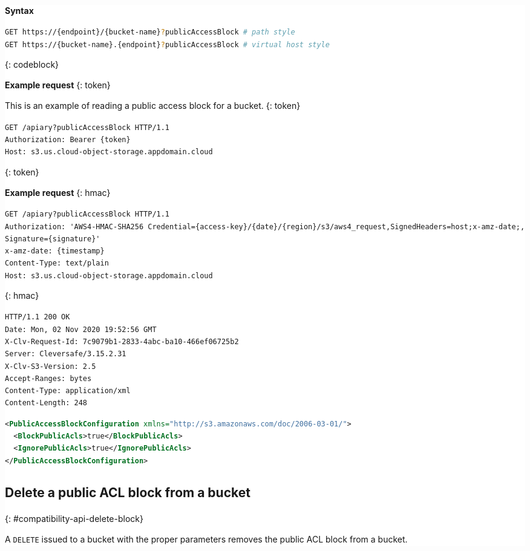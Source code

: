 **Syntax**

```bash
GET https://{endpoint}/{bucket-name}?publicAccessBlock # path style
GET https://{bucket-name}.{endpoint}?publicAccessBlock # virtual host style
```
{: codeblock}

**Example request**
{: token}

This is an example of reading a public access block for a bucket.
{: token}

```http
GET /apiary?publicAccessBlock HTTP/1.1
Authorization: Bearer {token}
Host: s3.us.cloud-object-storage.appdomain.cloud
```
{: token}

**Example request**
{: hmac}

```http
GET /apiary?publicAccessBlock HTTP/1.1
Authorization: 'AWS4-HMAC-SHA256 Credential={access-key}/{date}/{region}/s3/aws4_request,SignedHeaders=host;x-amz-date;,Signature={signature}'
x-amz-date: {timestamp}
Content-Type: text/plain
Host: s3.us.cloud-object-storage.appdomain.cloud
```
{: hmac}

```
HTTP/1.1 200 OK
Date: Mon, 02 Nov 2020 19:52:56 GMT
X-Clv-Request-Id: 7c9079b1-2833-4abc-ba10-466ef06725b2
Server: Cleversafe/3.15.2.31
X-Clv-S3-Version: 2.5
Accept-Ranges: bytes
Content-Type: application/xml
Content-Length: 248
```

```xml
<PublicAccessBlockConfiguration xmlns="http://s3.amazonaws.com/doc/2006-03-01/">
  <BlockPublicAcls>true</BlockPublicAcls>
  <IgnorePublicAcls>true</IgnorePublicAcls>
</PublicAccessBlockConfiguration>
```

## Delete a public ACL block from a bucket
{: #compatibility-api-delete-block}

A `DELETE` issued to a bucket with the proper parameters removes the public ACL block from a bucket.
